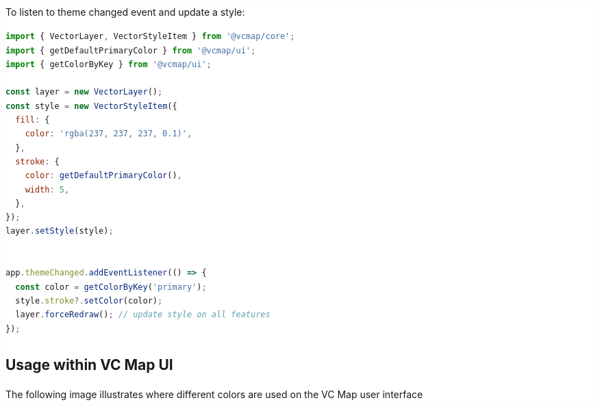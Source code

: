To listen to theme changed event and update a style:
```js
import { VectorLayer, VectorStyleItem } from '@vcmap/core';
import { getDefaultPrimaryColor } from '@vcmap/ui';
import { getColorByKey } from '@vcmap/ui';

const layer = new VectorLayer();
const style = new VectorStyleItem({
  fill: {
    color: 'rgba(237, 237, 237, 0.1)',
  },
  stroke: {
    color: getDefaultPrimaryColor(),
    width: 5,
  },
});
layer.setStyle(style);


app.themeChanged.addEventListener(() => {
  const color = getColorByKey('primary');
  style.stroke?.setColor(color);
  layer.forceRedraw(); // update style on all features
});
```


## Usage within VC Map UI

The following image illustrates where different colors are used on the VC Map user interface